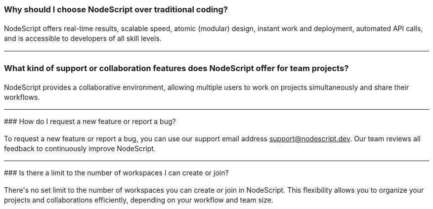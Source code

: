 

### Why should I choose NodeScript over traditional coding?

NodeScript offers real-time results, scalable speed, atomic (modular) design, instant work and deployment, automated API calls, and is accessible to developers of all skill levels.

--- 

### What kind of support or collaboration features does NodeScript offer for team projects?

NodeScript provides a collaborative environment, allowing multiple users to work on projects simultaneously and share their workflows.

---

### How do I request a new feature or report a bug?

To request a new feature or report a bug, you can use our support email address support@nodescript.dev. Our team reviews all feedback to continuously improve NodeScript.

---

### Is there a limit to the number of workspaces I can create or join?

There's no set limit to the number of workspaces you can create or join in NodeScript. This flexibility allows you to organize your projects and collaborations efficiently, depending on your workflow and team size.


